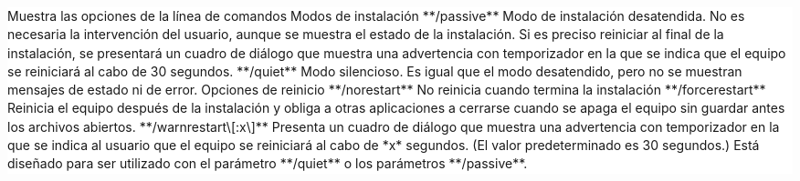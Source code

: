 </td>
<td style="border:1px solid black;">
Muestra las opciones de la línea de comandos
</td>
</tr>
<tr>
<th colspan="2" style="border:1px solid black;">
Modos de instalación
</th>
</tr>
<tr class="alternateRow">
<td style="border:1px solid black;">
**/passive**
</td>
<td style="border:1px solid black;">
Modo de instalación desatendida. No es necesaria la intervención del usuario, aunque se muestra el estado de la instalación. Si es preciso reiniciar al final de la instalación, se presentará un cuadro de diálogo que muestra una advertencia con temporizador en la que se indica que el equipo se reiniciará al cabo de 30 segundos.
</td>
</tr>
<tr>
<td style="border:1px solid black;">
**/quiet**
</td>
<td style="border:1px solid black;">
Modo silencioso. Es igual que el modo desatendido, pero no se muestran mensajes de estado ni de error.
</td>
</tr>
<tr>
<th colspan="2" style="border:1px solid black;">
Opciones de reinicio
</th>
</tr>
<tr class="alternateRow">
<td style="border:1px solid black;">
**/norestart**
</td>
<td style="border:1px solid black;">
No reinicia cuando termina la instalación
</td>
</tr>
<tr>
<td style="border:1px solid black;">
**/forcerestart**
</td>
<td style="border:1px solid black;">
Reinicia el equipo después de la instalación y obliga a otras aplicaciones a cerrarse cuando se apaga el equipo sin guardar antes los archivos abiertos.
</td>
</tr>
<tr class="alternateRow">
<td style="border:1px solid black;">
**/warnrestart\[:x\]**
</td>
<td style="border:1px solid black;">
Presenta un cuadro de diálogo que muestra una advertencia con temporizador en la que se indica al usuario que el equipo se reiniciará al cabo de *x* segundos. (El valor predeterminado es 30 segundos.) Está diseñado para ser utilizado con el parámetro **/quiet** o los parámetros **/passive**.
</td>
</tr>
<tr>
<td style="border:1px solid black;">